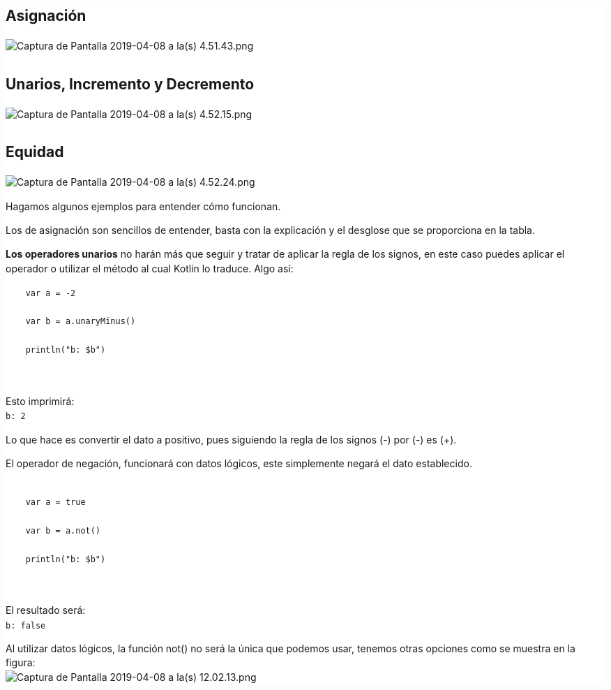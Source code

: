 ## Asignación

![Captura de Pantalla 2019-04-08 a la\(s\) 4.51.43.png](https://static.platzi.com/media/user_upload/Captura%20de%20Pantalla%202019-04-08%20a%20la%28s%29%204.51.43-8ddd4198-11a4-4866-92a3-c35d7896cf0b.jpg)

## Unarios, Incremento y Decremento

![Captura de Pantalla 2019-04-08 a la\(s\) 4.52.15.png](https://static.platzi.com/media/user_upload/Captura%20de%20Pantalla%202019-04-08%20a%20la%28s%29%204.52.15-aaaaf2ee-1519-4f56-a37b-43476c6447d8.jpg)

## Equidad

![Captura de Pantalla 2019-04-08 a la\(s\) 4.52.24.png](https://static.platzi.com/media/user_upload/Captura%20de%20Pantalla%202019-04-08%20a%20la%28s%29%204.52.24-689ea449-5a8f-4abd-aa0c-85d61b8f5714.jpg)

Hagamos algunos ejemplos para entender cómo funcionan.

Los de asignación son sencillos de entender, basta con la explicación y el desglose que se proporciona en la tabla.

**Los operadores unarios** no harán más que seguir y tratar de aplicar la regla de los signos, en este caso puedes aplicar el operador o utilizar el método al cual Kotlin lo traduce. Algo así:
``` 
    var a = -2

    var b = a.unaryMinus()

    println("b: $b")

    
```

Esto imprimirá:  
`b: 2`

Lo que hace es convertir el dato a positivo, pues siguiendo la regla de los signos (-) por (-) es (+).

El operador de negación, funcionará con datos lógicos, este simplemente negará el dato establecido.
``` 

    var a = true

    var b = a.not()

    println("b: $b")

    
```

El resultado será:  
`b: false`

Al utilizar datos lógicos, la función not() no será la única que podemos usar, tenemos otras opciones como se muestra en la figura:  
![Captura de Pantalla 2019-04-08 a la\(s\) 12.02.13.png](https://static.platzi.com/media/user_upload/Captura%20de%20Pantalla%202019-04-08%20a%20la%28s%29%2012.02.13-55e53d43-977d-4039-9d53-2821e3aa0f5c.jpg)
